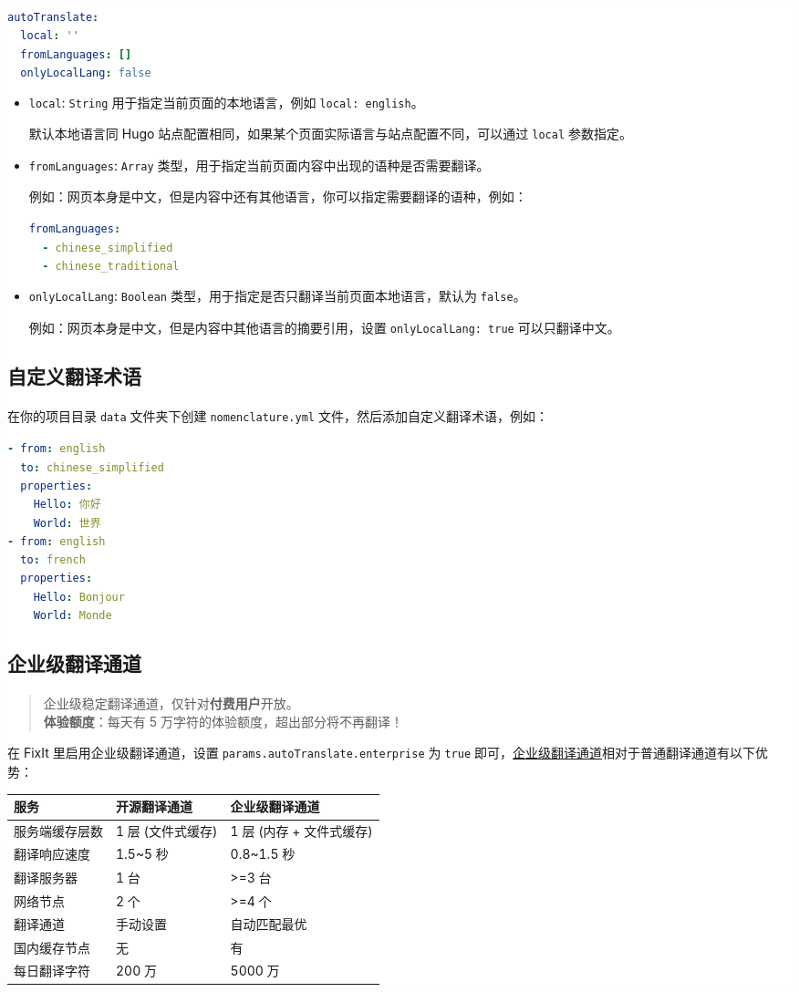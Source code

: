 ```yaml
autoTranslate:
  local: ''
  fromLanguages: []
  onlyLocalLang: false
```

- `local`: `String` 用于指定当前页面的本地语言，例如 `local: english`。

    默认本地语言同 Hugo 站点配置相同，如果某个页面实际语言与站点配置不同，可以通过 `local` 参数指定。

- `fromLanguages`: `Array` 类型，用于指定当前页面内容中出现的语种是否需要翻译。

    例如：网页本身是中文，但是内容中还有其他语言，你可以指定需要翻译的语种，例如：

    ```yaml
    fromLanguages:
      - chinese_simplified
      - chinese_traditional
    ```

- `onlyLocalLang`: `Boolean` 类型，用于指定是否只翻译当前页面本地语言，默认为 `false`。

    例如：网页本身是中文，但是内容中其他语言的摘要引用，设置 `onlyLocalLang: true` 可以只翻译中文。

## 自定义翻译术语

在你的项目目录 `data` 文件夹下创建 `nomenclature.yml` 文件，然后添加自定义翻译术语，例如：

```yaml
- from: english
  to: chinese_simplified
  properties:
    Hello: 你好
    World: 世界
- from: english
  to: french
  properties:
    Hello: Bonjour
    World: Monde
```


## 企业级翻译通道 <a id="enterprise"></a>

> 企业级稳定翻译通道，仅针对**付费用户**开放。\
> **体验额度**：每天有 5 万字符的体验额度，超出部分将不再翻译！

在 FixIt 里启用企业级翻译通道，设置 `params.autoTranslate.enterprise` 为 `true` 即可，[企业级翻译通道](https://translate.zvo.cn/4087.html)相对于普通翻译通道有以下优势：

| 服务           | 开源翻译通道      | 企业级翻译通道           |
| :------------- | :---------------- | :----------------------- |
| 服务端缓存层数 | 1 层 (文件式缓存) | 1 层 (内存 + 文件式缓存) |
| 翻译响应速度   | 1.5~5 秒          | 0.8~1.5 秒               |
| 翻译服务器     | 1 台              | >=3 台                   |
| 网络节点       | 2 个              | >=4 个                   |
| 翻译通道       | 手动设置          | 自动匹配最优             |
| 国内缓存节点   | 无                | 有                       |
| 每日翻译字符   | 200 万            | 5000 万                  |
